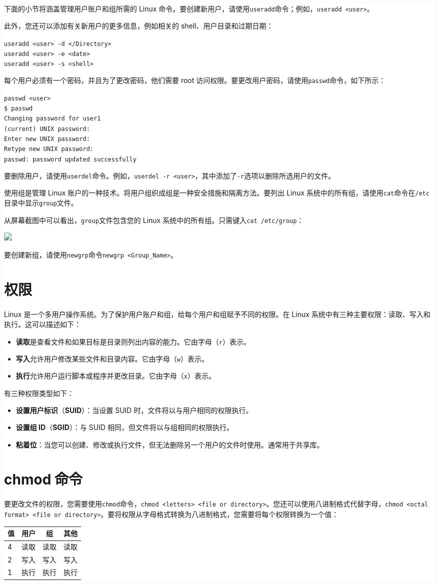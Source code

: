 下面的小节将涵盖管理用户账户和组所需的 Linux 命令。要创建新用户，请使用`useradd`命令；例如，`useradd <user>`。

此外，您还可以添加有关新用户的更多信息，例如相关的 shell、用户目录和过期日期：

```
useradd <user> -d </Directory>
useradd <user> -e <date>
useradd <user> -s <shell>
```

每个用户必须有一个密码，并且为了更改密码，他们需要 root 访问权限。要更改用户密码，请使用`passwd`命令，如下所示：

```
passwd <user>
$ passwd
Changing password for user1
(current) UNIX password:
Enter new UNIX password:
Retype new UNIX password:
passwd: password updated successfully
```

要删除用户，请使用`userdel`命令。例如，`userdel -r <user>`，其中添加了`-r`选项以删除所选用户的文件。

使用组是管理 Linux 账户的一种技术。将用户组织成组是一种安全措施和隔离方法。要列出 Linux 系统中的所有组，请使用`cat`命令在`/etc`目录中显示`group`文件。

从屏幕截图中可以看出，`group`文件包含您的 Linux 系统中的所有组。只需键入`cat /etc/group`：

![](img/00029.jpeg)

要创建新组，请使用`newgrp`命令`newgrp <Group_Name>`。

# 权限

Linux 是一个多用户操作系统。为了保护用户账户和组，给每个用户和组赋予不同的权限。在 Linux 系统中有三种主要权限：读取、写入和执行。这可以描述如下：

+   **读取**是查看文件和如果目标是目录则列出内容的能力。它由字母（`r`）表示。

+   **写入**允许用户修改某些文件和目录内容。它由字母（`w`）表示。

+   **执行**允许用户运行脚本或程序并更改目录。它由字母（`x`）表示。

有三种权限类型如下：

+   **设置用户标识**（**SUID**）：当设置 SUID 时，文件将以与用户相同的权限执行。

+   **设置组 ID**（**SGID**）：与 SUID 相同，但文件将以与组相同的权限执行。

+   **粘着位**：当您可以创建、修改或执行文件，但无法删除另一个用户的文件时使用。通常用于共享库。

# chmod 命令

要更改文件的权限，您需要使用`chmod`命令，`chmod <letters> <file or directory>`。您还可以使用八进制格式代替字母，`chmod <octal format> <file or directory>`。要将权限从字母格式转换为八进制格式，您需要将每个权限转换为一个值：

| **值** | **用户** | **组** | **其他** |
| --- | --- | --- | --- |
| 4 | 读取 | 读取 | 读取 |
| 2 | 写入 | 写入 | 写入 |
| 1 | 执行 | 执行 | 执行 |
